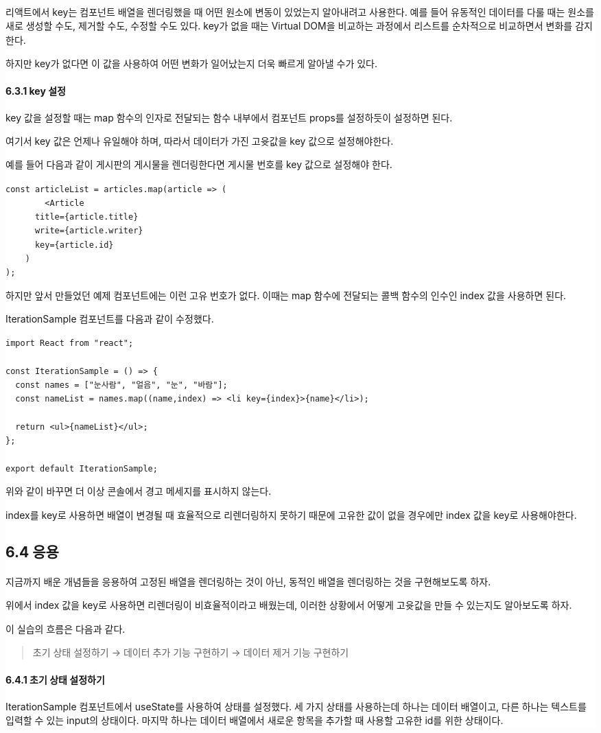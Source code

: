리액트에서 key는 컴포넌트 배열을 렌더링했을 때 어떤 원소에 변동이 있었는지 알아내려고 사용한다. 예를 들어 유동적인 데이터를 다룰 때는 원소를 새로 생성할 수도, 제거할 수도, 수정할 수도 있다. key가 없을 때는 Virtual DOM을 비교하는 과정에서 리스트를 순차적으로 비교하면서 변화를 감지한다.

하지만 key가 없다면 이 값을 사용하여 어떤 변화가 일어났는지 더욱 빠르게 알아낼 수가 있다.

#### 6.3.1 key 설정

key 값을 설정할 때는 map 함수의 인자로 전달되는 함수 내부에서 컴포넌트 props를 설정하듯이 설정하면 된다.

여기서 key 값은 언제나 유일해야 하며, 따라서 데이터가 가진 고윳값을 key 값으로 설정해야한다.

예를 들어 다음과 같이 게시판의 게시물을 렌더링한다면 게시물 번호를 key 값으로 설정해야 한다.

```react
const articleList = articles.map(article => (
		<Article 
      title={article.title}
      write={article.writer}
      key={article.id}
	)
);
```

하지만 앞서 만들었던 예제 컴포넌트에는 이런 고유 번호가 없다. 이때는 map 함수에 전달되는 콜백 함수의 인수인 index 값을 사용하면 된다.

IterationSample 컴포넌트를 다음과 같이 수정했다.

```react
import React from "react";

const IterationSample = () => {
  const names = ["눈사람", "얼음", "눈", "바람"];
  const nameList = names.map((name,index) => <li key={index}>{name}</li>);

  return <ul>{nameList}</ul>;
};

export default IterationSample;
```

위와 같이 바꾸면 더 이상 콘솔에서 경고 메세지를 표시하지 않는다. 

index를 key로 사용하면 배열이 변경될 때 효율적으로 리렌더링하지 못하기 때문에 고유한 값이 없을 경우에만 index 값을 key로 사용해야한다. 

## 6.4 응용

지금까지 배운 개념들을 응용하여 고정된 배열을 렌더링하는 것이 아닌, 동적인 배열을 렌더링하는 것을 구현해보도록 하자.

위에서 index 값을 key로 사용하면 리렌더링이 비효율적이라고 배웠는데, 이러한 상황에서 어떻게 고윳값을 만들 수 있는지도 알아보도록 하자.

이 실습의 흐름은 다음과 같다.

> 초기 상태 설정하기 → 데이터 추가 기능 구현하기 → 데이터 제거 기능 구현하기

#### 6.4.1 초기 상태 설정하기

IterationSample 컴포넌트에서 useState를 사용하여 상태를 설정했다. 세 가지 상태를 사용하는데 하나는 데이터 배열이고, 다른 하나는 텍스트를 입력할 수 있는 input의 상태이다. 마지막 하나는 데이터 배열에서 새로운 항목을 추가할 때 사용할 고유한 id를 위한 상태이다.
